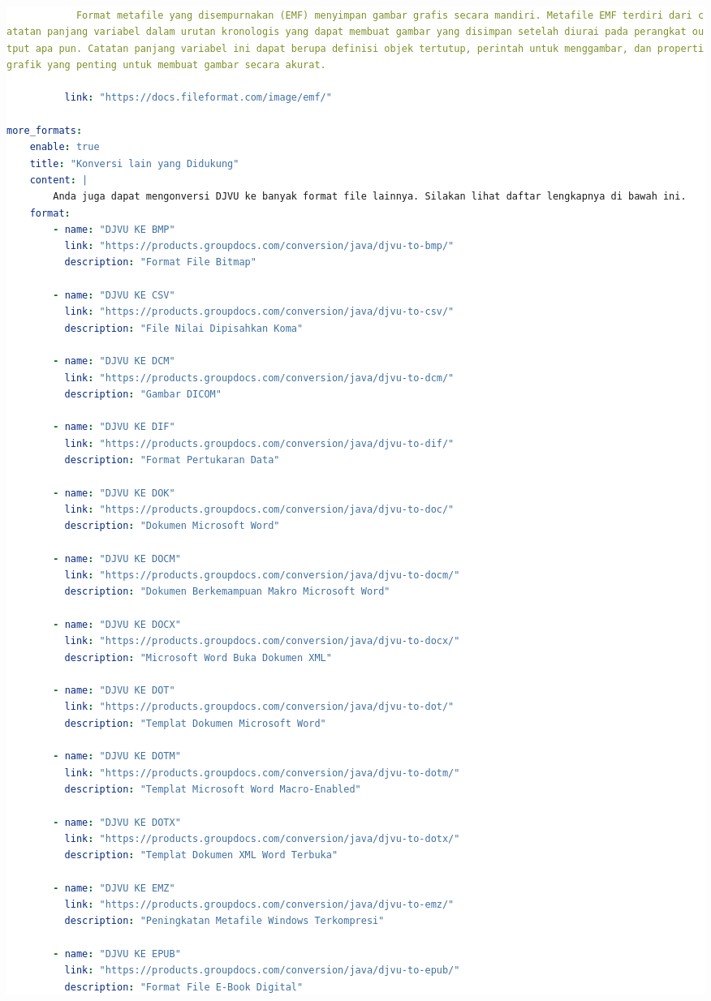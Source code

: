 ```yaml
            Format metafile yang disempurnakan (EMF) menyimpan gambar grafis secara mandiri. Metafile EMF terdiri dari catatan panjang variabel dalam urutan kronologis yang dapat membuat gambar yang disimpan setelah diurai pada perangkat output apa pun. Catatan panjang variabel ini dapat berupa definisi objek tertutup, perintah untuk menggambar, dan properti grafik yang penting untuk membuat gambar secara akurat.

          link: "https://docs.fileformat.com/image/emf/"

more_formats:
    enable: true
    title: "Konversi lain yang Didukung"
    content: |
        Anda juga dapat mengonversi DJVU ke banyak format file lainnya. Silakan lihat daftar lengkapnya di bawah ini.
    format: 
        - name: "DJVU KE BMP"
          link: "https://products.groupdocs.com/conversion/java/djvu-to-bmp/"
          description: "Format File Bitmap"

        - name: "DJVU KE CSV"
          link: "https://products.groupdocs.com/conversion/java/djvu-to-csv/"
          description: "File Nilai Dipisahkan Koma"

        - name: "DJVU KE DCM"
          link: "https://products.groupdocs.com/conversion/java/djvu-to-dcm/"
          description: "Gambar DICOM"

        - name: "DJVU KE DIF"
          link: "https://products.groupdocs.com/conversion/java/djvu-to-dif/"
          description: "Format Pertukaran Data"

        - name: "DJVU KE DOK"
          link: "https://products.groupdocs.com/conversion/java/djvu-to-doc/"
          description: "Dokumen Microsoft Word"

        - name: "DJVU KE DOCM"
          link: "https://products.groupdocs.com/conversion/java/djvu-to-docm/"
          description: "Dokumen Berkemampuan Makro Microsoft Word"

        - name: "DJVU KE DOCX"
          link: "https://products.groupdocs.com/conversion/java/djvu-to-docx/"
          description: "Microsoft Word Buka Dokumen XML"

        - name: "DJVU KE DOT"
          link: "https://products.groupdocs.com/conversion/java/djvu-to-dot/"
          description: "Templat Dokumen Microsoft Word"

        - name: "DJVU KE DOTM"
          link: "https://products.groupdocs.com/conversion/java/djvu-to-dotm/"
          description: "Templat Microsoft Word Macro-Enabled"

        - name: "DJVU KE DOTX"
          link: "https://products.groupdocs.com/conversion/java/djvu-to-dotx/"
          description: "Templat Dokumen XML Word Terbuka"

        - name: "DJVU KE EMZ"
          link: "https://products.groupdocs.com/conversion/java/djvu-to-emz/"
          description: "Peningkatan Metafile Windows Terkompresi"

        - name: "DJVU KE EPUB"
          link: "https://products.groupdocs.com/conversion/java/djvu-to-epub/"
          description: "Format File E-Book Digital"

```